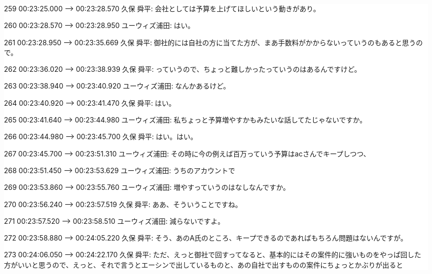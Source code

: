 259
00:23:25.000 --> 00:23:28.570
久保 舜平: 会社としては予算を上げてほしいという動きがあり。

260
00:23:28.570 --> 00:23:28.950
ユーウィズ浦田: はい。

261
00:23:28.950 --> 00:23:35.669
久保 舜平: 御社的には自社の方に当てた方が、まあ手数料がかからないっていうのもあると思うので。

262
00:23:36.020 --> 00:23:38.939
久保 舜平: っていうので、ちょっと難しかったっていうのはあるんですけど。

263
00:23:38.940 --> 00:23:40.920
ユーウィズ浦田: なんかあるけど。

264
00:23:40.920 --> 00:23:41.470
久保 舜平: はい。

265
00:23:41.640 --> 00:23:44.980
ユーウィズ浦田: 私ちょっと予算増やすかもみたいな話してたじゃないですか。

266
00:23:44.980 --> 00:23:45.700
久保 舜平: はい。はい。

267
00:23:45.700 --> 00:23:51.310
ユーウィズ浦田: その時に今の例えば百万っていう予算はacさんでキープしつつ、

268
00:23:51.450 --> 00:23:53.629
ユーウィズ浦田: うちのアカウントで

269
00:23:53.860 --> 00:23:55.760
ユーウィズ浦田: 増やすっていうのはなしなんですか。

270
00:23:56.240 --> 00:23:57.519
久保 舜平: ああ、そういうことですね。

271
00:23:57.520 --> 00:23:58.510
ユーウィズ浦田: 減らないですよ。

272
00:23:58.880 --> 00:24:05.220
久保 舜平: そう、あのA氏のところ、キープできるのであればもちろん問題はないんですが。

273
00:24:06.050 --> 00:24:22.170
久保 舜平: ただ、えっと御社で回すってなると、基本的にはその案件的に強いものをやっぱ回した方がいいと思うので、えっと、それで言うとエーシンで出しているものと、あの自社で出すものの案件にちょっとかぶりが出ると
